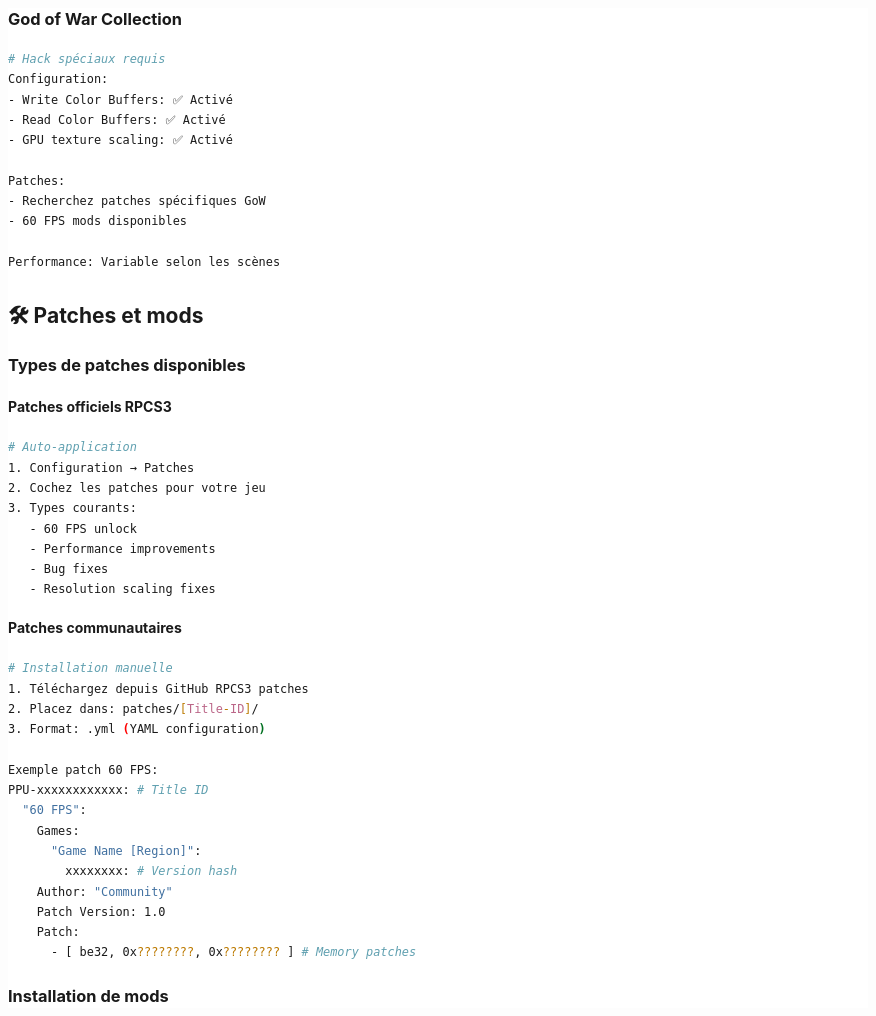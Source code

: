 ### God of War Collection
```bash
# Hack spéciaux requis
Configuration:
- Write Color Buffers: ✅ Activé
- Read Color Buffers: ✅ Activé
- GPU texture scaling: ✅ Activé

Patches:
- Recherchez patches spécifiques GoW
- 60 FPS mods disponibles

Performance: Variable selon les scènes
```

## 🛠️ Patches et mods

### Types de patches disponibles

#### Patches officiels RPCS3
```bash
# Auto-application
1. Configuration → Patches
2. Cochez les patches pour votre jeu
3. Types courants:
   - 60 FPS unlock
   - Performance improvements
   - Bug fixes
   - Resolution scaling fixes
```

#### Patches communautaires
```bash
# Installation manuelle
1. Téléchargez depuis GitHub RPCS3 patches
2. Placez dans: patches/[Title-ID]/
3. Format: .yml (YAML configuration)

Exemple patch 60 FPS:
PPU-xxxxxxxxxxxx: # Title ID
  "60 FPS":
    Games:
      "Game Name [Region]":
        xxxxxxxx: # Version hash
    Author: "Community"
    Patch Version: 1.0
    Patch:
      - [ be32, 0x????????, 0x???????? ] # Memory patches
```

### Installation de mods
